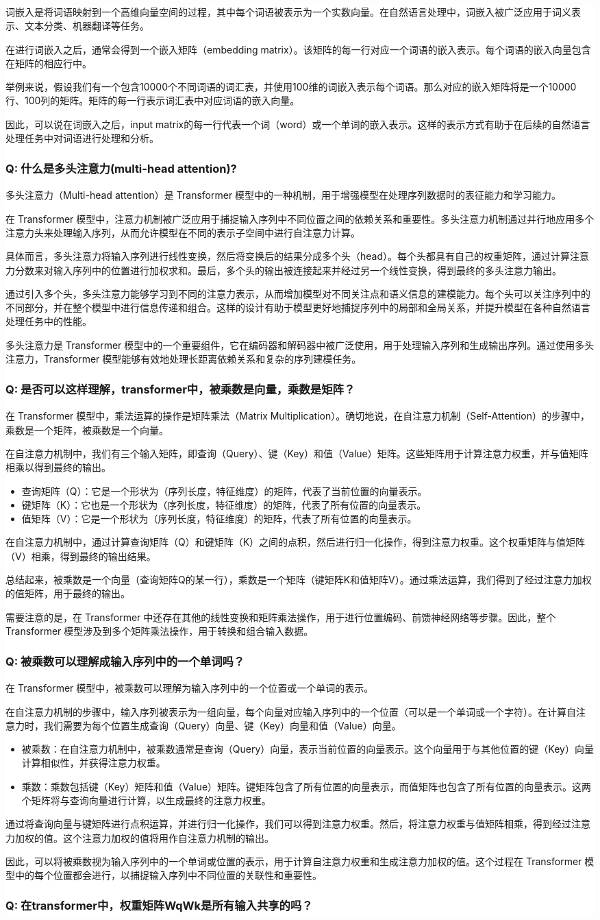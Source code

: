词嵌入是将词语映射到一个高维向量空间的过程，其中每个词语被表示为一个实数向量。在自然语言处理中，词嵌入被广泛应用于词义表示、文本分类、机器翻译等任务。

在进行词嵌入之后，通常会得到一个嵌入矩阵（embedding matrix）。该矩阵的每一行对应一个词语的嵌入表示。每个词语的嵌入向量包含在矩阵的相应行中。

举例来说，假设我们有一个包含10000个不同词语的词汇表，并使用100维的词嵌入表示每个词语。那么对应的嵌入矩阵将是一个10000行、100列的矩阵。矩阵的每一行表示词汇表中对应词语的嵌入向量。

因此，可以说在词嵌入之后，input matrix的每一行代表一个词（word）或一个单词的嵌入表示。这样的表示方式有助于在后续的自然语言处理任务中对词语进行处理和分析。

### Q: 什么是多头注意力(multi-head attention)?

多头注意力（Multi-head attention）是 Transformer 模型中的一种机制，用于增强模型在处理序列数据时的表征能力和学习能力。

在 Transformer 模型中，注意力机制被广泛应用于捕捉输入序列中不同位置之间的依赖关系和重要性。多头注意力机制通过并行地应用多个注意力头来处理输入序列，从而允许模型在不同的表示子空间中进行自注意力计算。

具体而言，多头注意力将输入序列进行线性变换，然后将变换后的结果分成多个头（head）。每个头都具有自己的权重矩阵，通过计算注意力分数来对输入序列中的位置进行加权求和。最后，多个头的输出被连接起来并经过另一个线性变换，得到最终的多头注意力输出。

通过引入多个头，多头注意力能够学习到不同的注意力表示，从而增加模型对不同关注点和语义信息的建模能力。每个头可以关注序列中的不同部分，并在整个模型中进行信息传递和组合。这样的设计有助于模型更好地捕捉序列中的局部和全局关系，并提升模型在各种自然语言处理任务中的性能。

多头注意力是 Transformer 模型中的一个重要组件，它在编码器和解码器中被广泛使用，用于处理输入序列和生成输出序列。通过使用多头注意力，Transformer 模型能够有效地处理长距离依赖关系和复杂的序列建模任务。

### Q: 是否可以这样理解，transformer中，被乘数是向量，乘数是矩阵？

在 Transformer 模型中，乘法运算的操作是矩阵乘法（Matrix Multiplication）。确切地说，在自注意力机制（Self-Attention）的步骤中，乘数是一个矩阵，被乘数是一个向量。

在自注意力机制中，我们有三个输入矩阵，即查询（Query）、键（Key）和值（Value）矩阵。这些矩阵用于计算注意力权重，并与值矩阵相乘以得到最终的输出。

- 查询矩阵（Q）：它是一个形状为（序列长度，特征维度）的矩阵，代表了当前位置的向量表示。
- 键矩阵（K）：它也是一个形状为（序列长度，特征维度）的矩阵，代表了所有位置的向量表示。
- 值矩阵（V）：它是一个形状为（序列长度，特征维度）的矩阵，代表了所有位置的向量表示。

在自注意力机制中，通过计算查询矩阵（Q）和键矩阵（K）之间的点积，然后进行归一化操作，得到注意力权重。这个权重矩阵与值矩阵（V）相乘，得到最终的输出结果。

总结起来，被乘数是一个向量（查询矩阵Q的某一行），乘数是一个矩阵（键矩阵K和值矩阵V）。通过乘法运算，我们得到了经过注意力加权的值矩阵，用于最终的输出。

需要注意的是，在 Transformer 中还存在其他的线性变换和矩阵乘法操作，用于进行位置编码、前馈神经网络等步骤。因此，整个 Transformer 模型涉及到多个矩阵乘法操作，用于转换和组合输入数据。

### Q: 被乘数可以理解成输入序列中的一个单词吗？

在 Transformer 模型中，被乘数可以理解为输入序列中的一个位置或一个单词的表示。

在自注意力机制的步骤中，输入序列被表示为一组向量，每个向量对应输入序列中的一个位置（可以是一个单词或一个字符）。在计算自注意力时，我们需要为每个位置生成查询（Query）向量、键（Key）向量和值（Value）向量。

- 被乘数：在自注意力机制中，被乘数通常是查询（Query）向量，表示当前位置的向量表示。这个向量用于与其他位置的键（Key）向量计算相似性，并获得注意力权重。

- 乘数：乘数包括键（Key）矩阵和值（Value）矩阵。键矩阵包含了所有位置的向量表示，而值矩阵也包含了所有位置的向量表示。这两个矩阵将与查询向量进行计算，以生成最终的注意力权重。

通过将查询向量与键矩阵进行点积运算，并进行归一化操作，我们可以得到注意力权重。然后，将注意力权重与值矩阵相乘，得到经过注意力加权的值。这个注意力加权的值将用作自注意力机制的输出。

因此，可以将被乘数视为输入序列中的一个单词或位置的表示，用于计算自注意力权重和生成注意力加权的值。这个过程在 Transformer 模型中的每个位置都会进行，以捕捉输入序列中不同位置的关联性和重要性。

### Q: 在transformer中，权重矩阵WqWk是所有输入共享的吗？
